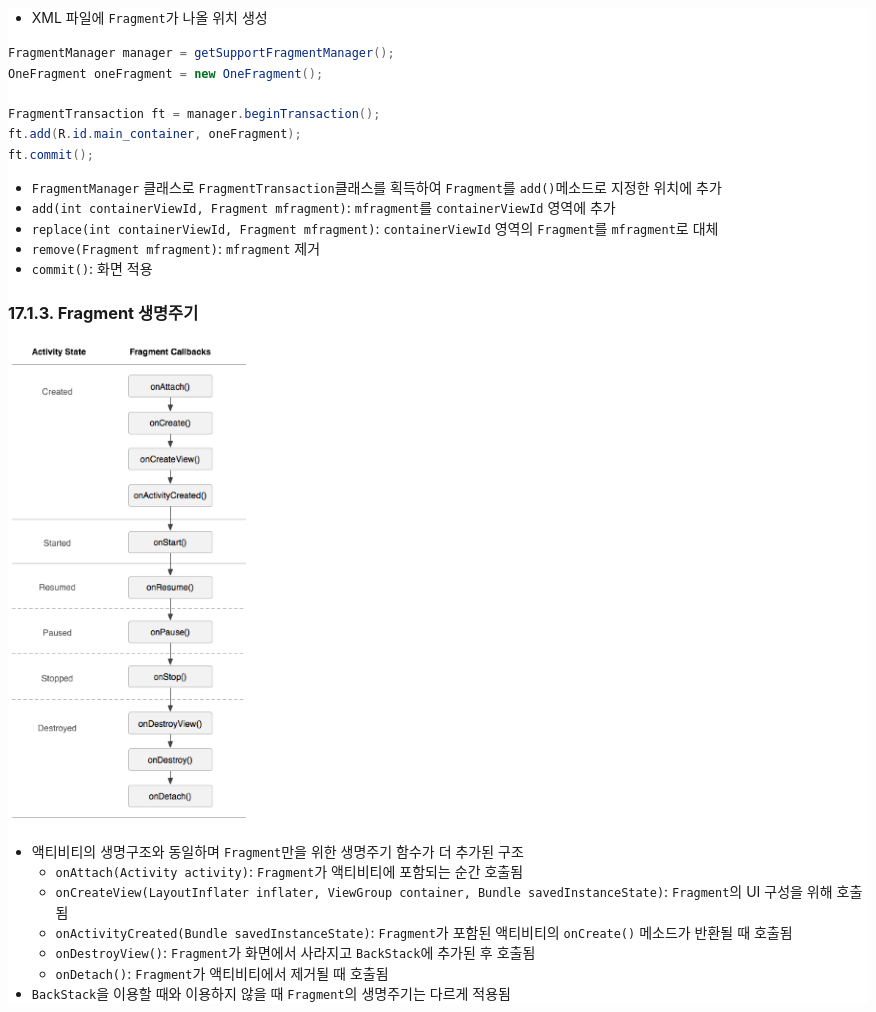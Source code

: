   - XML 파일에 `Fragment`가 나올 위치 생성
  ```Java
  FragmentManager manager = getSupportFragmentManager();
  OneFragment oneFragment = new OneFragment();

  FragmentTransaction ft = manager.beginTransaction();
  ft.add(R.id.main_container, oneFragment);
  ft.commit();
  ```
  - `FragmentManager` 클래스로 `FragmentTransaction`클래스를 획득하여 `Fragment`를 `add()`메소드로 지정한 위치에 추가
  - `add(int containerViewId, Fragment mfragment)`: `mfragment`를 `containerViewId` 영역에 추가
  - `replace(int containerViewId, Fragment mfragment)`: `containerViewId` 영역의 `Fragment`를 `mfragment`로 대체
  - `remove(Fragment mfragment)`: `mfragment` 제거
  - `commit()`: 화면 적용

### 17.1.3. Fragment 생명주기
![fragment 생명주기](./img/activity_fragment_lifecycle.png)
- 액티비티의 생명구조와 동일하며 `Fragment`만을 위한 생명주기 함수가 더 추가된 구조
  - `onAttach(Activity activity)`: `Fragment`가 액티비티에 포함되는 순간 호출됨
  - `onCreateView(LayoutInflater inflater, ViewGroup container, Bundle savedInstanceState)`: `Fragment`의 UI 구성을 위해 호출됨
  - `onActivityCreated(Bundle savedInstanceState)`: `Fragment`가 포함된 액티비티의 `onCreate()` 메소드가 반환될 때 호출됨
  - `onDestroyView()`: `Fragment`가 화면에서 사라지고 `BackStack`에 추가된 후 호출됨
  - `onDetach()`: `Fragment`가 액티비티에서 제거될 때 호출됨
- `BackStack`을 이용할 때와 이용하지 않을 때 `Fragment`의 생명주기는 다르게 적용됨
